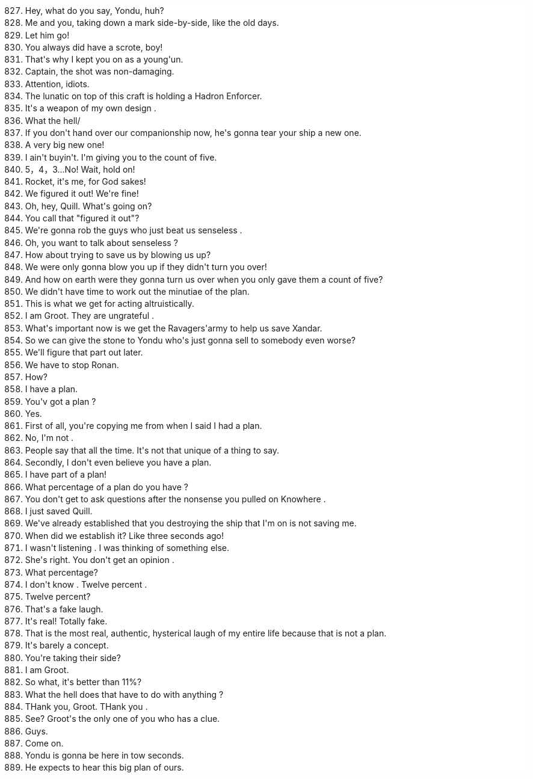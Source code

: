 827. Hey, what do you say, Yondu, huh?
828. Me and you, taking down a mark side-by-side, like the old days.
829. Let him go!
830. You always did have a scrote, boy!
831. That's why I kept you on as a young'un.
832. Captain, the shot was non-damaging.
833. Attention, idiots.
834. The lunatic on top of this craft is holding a Hadron Enforcer.
835. It's a weapon of my own design .
836. What the hell/
837. If you don't hand over our companionship now, he's gonna tear your ship a new one.
838. A very big new one!
839. I ain't buyin't. I'm giving you to the count of five.
840. 5，4，3...No! Wait, hold on!
841. Rocket, it's me, for God sakes!
842. We figured it out! We're fine!
843. Oh, hey, Quill. What's going on?
844. You call that "figured it out"?
845. We're gonna rob the guys who just beat us senseless .
846. Oh, you want to talk about senseless ?
847. How about trying to save us by blowing us up?
848. We were only gonna blow you up if they didn't turn you over!
849. And how on earth were they gonna turn us over when you only gave them a count of five?
850. We didn't have time to work out the minutiae of the plan.
851. This is what we get for acting altruistically.
852. I am Groot. They are ungrateful .
853. What's important now is we get the Ravagers'army to help us save Xandar.
854. So we can give the stone to Yondu who's just gonna sell to somebody even worse?
855. We'll figure that part out later.
856. We have to stop Ronan.
857. How?
858. I have a plan.
859. You'v got a plan ?
860. Yes.
861. First of all, you're copying me from when I said I had a plan.
862. No, I'm not .
863. People say that all the time. It's not that unique of a thing to say.
864. Secondly, I don't even believe you have a plan.
865. I have part of a plan!
866. What percentage of a plan do you have ?
867. You don't get to ask questions after the nonsense you pulled on Knowhere .
868. I just saved Quill.
869. We've already established that you destroying the ship that I'm on is not saving me.
870. When did we establish it? Like three seconds ago!
871. I wasn't listening . I was thinking of something else.
872. She's right. You don't get an opinion .
873. What percentage?
874. I don't know . Twelve percent .
875. Twelve percent?
876. That's a fake laugh.
877. It's real! Totally fake.
878. That is the most real, authentic, hysterical laugh of my entire life because that is not a plan.
879. It's barely a concept.
880. You're taking their side?
881. I am Groot.
882. So what, it's better than 11%?
883. What the hell does that have to do with anything ?
884. THank you, Groot. THank you .
885. See? Groot's the only one of you who has a clue.
886. Guys.
887. Come on.
888. Yondu is gonna be here in tow seconds.
889. He expects to hear this big plan of ours.